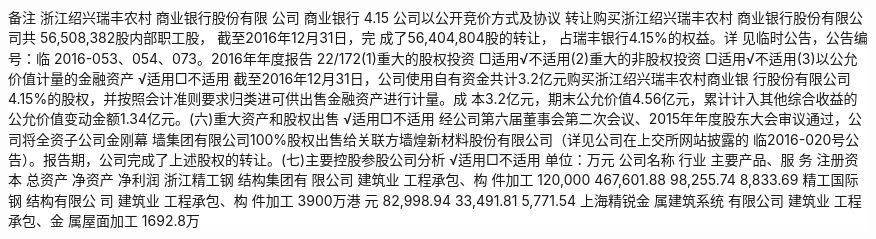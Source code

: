 备注
浙江绍兴瑞丰农村
商业银行股份有限
公司
商业银行
4.15
公司以公开竞价方式及协议
转让购买浙江绍兴瑞丰农村
商业银行股份有限公司共
56,508,382股内部职工股，
截至2016年12月31日，完
成了56,404,804股的转让，
占瑞丰银行4.15%的权益。详
见临时公告，公告编号：临
2016-053、054、073。2016年年度报告
22/172(1)重大的股权投资
□适用√不适用(2)重大的非股权投资
□适用√不适用(3)以公允价值计量的金融资产
√适用□不适用
截至2016年12月31日，公司使用自有资金共计3.2亿元购买浙江绍兴瑞丰农村商业银
行股份有限公司4.15%的股权，并按照会计准则要求归类进可供出售金融资产进行计量。成
本3.2亿元，期末公允价值4.56亿元，累计计入其他综合收益的公允价值变动金额1.34亿元。(六)重大资产和股权出售
√适用□不适用
经公司第六届董事会第二次会议、2015年年度股东大会审议通过，公司将全资子公司金刚幕
墙集团有限公司100%股权出售给关联方墙煌新材料股份有限公司（详见公司在上交所网站披露的
临2016-020号公告）。报告期，公司完成了上述股权的转让。(七)主要控股参股公司分析
√适用□不适用
单位：万元
公司名称
行业
主要产品、服
务
注册资本
总资产
净资产
净利润
浙江精工钢
结构集团有
限公司
建筑业
工程承包、构
件加工
120,000
467,601.88
98,255.74
8,833.69
精工国际钢
结构有限公
司
建筑业
工程承包、构
件加工
3900万港
元
82,998.94
33,491.81
5,771.54
上海精锐金
属建筑系统
有限公司
建筑业
工程承包、金
属屋面加工
1692.8万